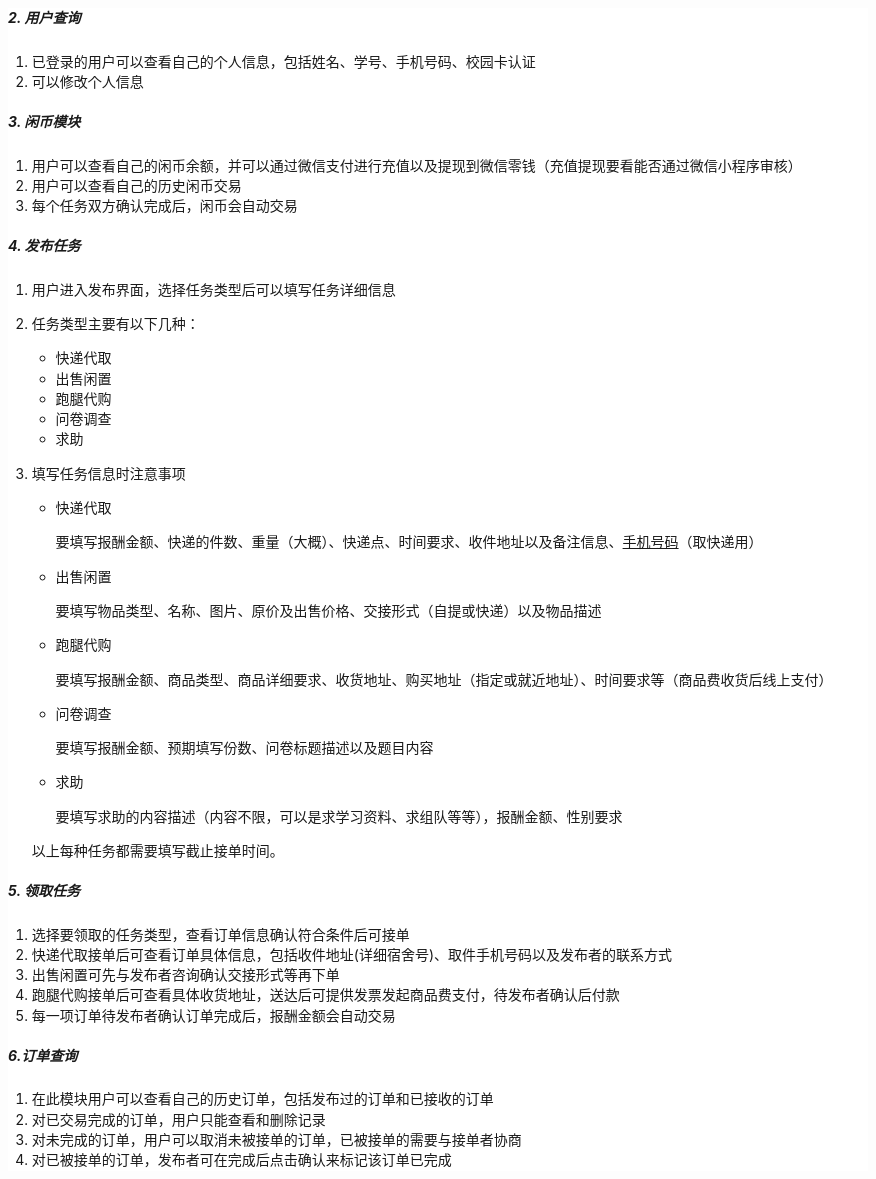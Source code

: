##### 2. 用户查询

1. 已登录的用户可以查看自己的个人信息，包括姓名、学号、手机号码、校园卡认证
2. 可以修改个人信息

##### 3. 闲币模块

1. 用户可以查看自己的闲币余额，并可以通过微信支付进行充值以及提现到微信零钱（充值提现要看能否通过微信小程序审核）
2. 用户可以查看自己的历史闲币交易
3. 每个任务双方确认完成后，闲币会自动交易

##### 4. 发布任务

1. 用户进入发布界面，选择任务类型后可以填写任务详细信息
2. 任务类型主要有以下几种：
   * 快递代取
   * 出售闲置
   * 跑腿代购
   * 问卷调查
   * 求助

3. 填写任务信息时注意事项

   * 快递代取

     要填写报酬金额、快递的件数、重量（大概）、快递点、时间要求、收件地址以及备注信息、<u>手机号码</u>（取快递用）

   * 出售闲置

     要填写物品类型、名称、图片、原价及出售价格、交接形式（自提或快递）以及物品描述

   * 跑腿代购

     要填写报酬金额、商品类型、商品详细要求、收货地址、购买地址（指定或就近地址）、时间要求等（商品费收货后线上支付）

   * 问卷调查

     要填写报酬金额、预期填写份数、问卷标题描述以及题目内容

   * 求助

     要填写求助的内容描述（内容不限，可以是求学习资料、求组队等等），报酬金额、性别要求

   以上每种任务都需要填写截止接单时间。

##### 5. 领取任务

1. 选择要领取的任务类型，查看订单信息确认符合条件后可接单
2. 快递代取接单后可查看订单具体信息，包括收件地址(详细宿舍号)、取件手机号码以及发布者的联系方式
3. 出售闲置可先与发布者咨询确认交接形式等再下单
4. 跑腿代购接单后可查看具体收货地址，送达后可提供发票发起商品费支付，待发布者确认后付款
5. 每一项订单待发布者确认订单完成后，报酬金额会自动交易

##### 6.订单查询

1. 在此模块用户可以查看自己的历史订单，包括发布过的订单和已接收的订单
2. 对已交易完成的订单，用户只能查看和删除记录
3. 对未完成的订单，用户可以取消未被接单的订单，已被接单的需要与接单者协商
4. 对已被接单的订单，发布者可在完成后点击确认来标记该订单已完成
